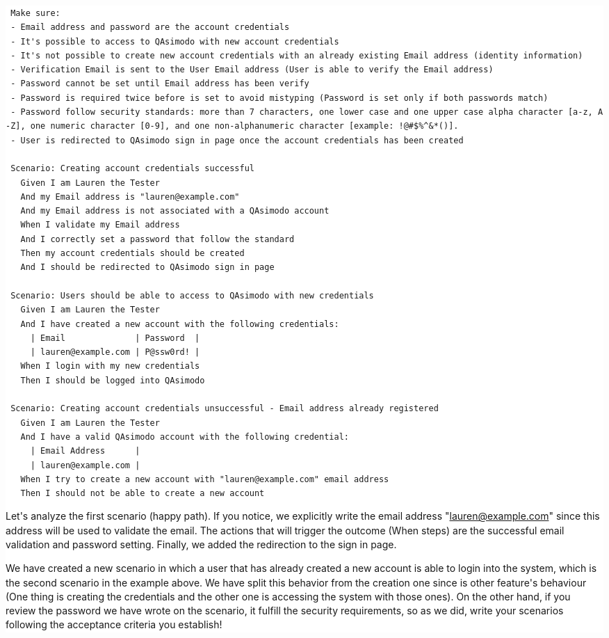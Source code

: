      Make sure:
     - Email address and password are the account credentials
     - It's possible to access to QAsimodo with new account credentials
     - It's not possible to create new account credentials with an already existing Email address (identity information)
     - Verification Email is sent to the User Email address (User is able to verify the Email address)
     - Password cannot be set until Email address has been verify
     - Password is required twice before is set to avoid mistyping (Password is set only if both passwords match)
     - Password follow security standards: more than 7 characters, one lower case and one upper case alpha character [a-z, A-Z], one numeric character [0-9], and one non-alphanumeric character [example: !@#$%^&*()].
     - User is redirected to QAsimodo sign in page once the account credentials has been created

     Scenario: Creating account credentials successful
       Given I am Lauren the Tester
       And my Email address is "lauren@example.com"
       And my Email address is not associated with a QAsimodo account
       When I validate my Email address
       And I correctly set a password that follow the standard
       Then my account credentials should be created
       And I should be redirected to QAsimodo sign in page

     Scenario: Users should be able to access to QAsimodo with new credentials
       Given I am Lauren the Tester
       And I have created a new account with the following credentials:
         | Email              | Password  |
         | lauren@example.com | P@ssw0rd! |
       When I login with my new credentials
       Then I should be logged into QAsimodo

     Scenario: Creating account credentials unsuccessful - Email address already registered
       Given I am Lauren the Tester
       And I have a valid QAsimodo account with the following credential:
         | Email Address      |
         | lauren@example.com |
       When I try to create a new account with "lauren@example.com" email address
       Then I should not be able to create a new account
       
Let's analyze the first scenario (happy path). If you notice, we explicitly write the email address "lauren@example.com" since this address will be used 
to validate the email. The actions that will trigger the outcome (When steps) are the successful email validation and password setting. Finally, we added the redirection to the sign in page.

We have created a new scenario in which a user that has already created a new account is able to login into the system, which is the second scenario in the example above.
We have split this behavior from the creation one since is other feature's behaviour (One thing is creating the credentials and the other one is accessing the system
with those ones). On the other hand, if you review the password we have wrote on the scenario, it fulfill the security requirements, so as we did, write your scenarios following the acceptance criteria you establish!           
